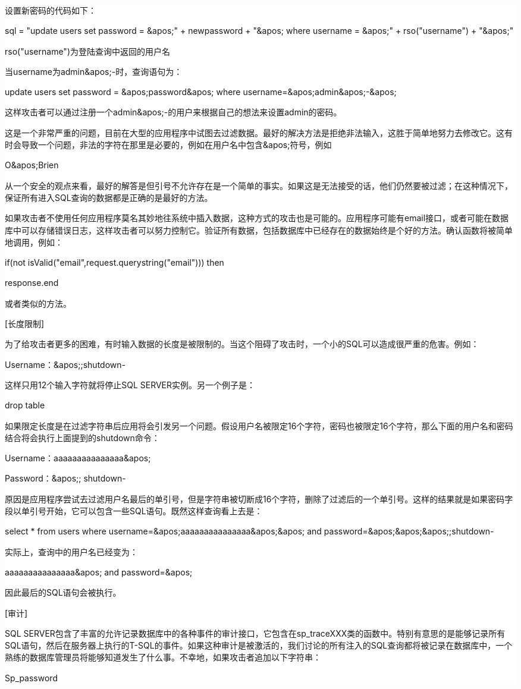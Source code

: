 设置新密码的代码如下：

sql = &quot;update users set password = &amp;apos;&quot; + newpassword + &quot;&amp;apos; where username = &amp;apos;&quot; + rso(&quot;username&quot;) + &quot;&amp;apos;&quot;

rso(&quot;username&quot;)为登陆查询中返回的用户名

当username为admin&amp;apos;-时，查询语句为：

update users set password = &amp;apos;password&amp;apos; where username=&amp;apos;admin&amp;apos;-&amp;apos;

这样攻击者可以通过注册一个admin&amp;apos;-的用户来根据自己的想法来设置admin的密码。

这是一个非常严重的问题，目前在大型的应用程序中试图去过滤数据。最好的解决方法是拒绝非法输入，这胜于简单地努力去修改它。这有时会导致一个问题，非法的字符在那里是必要的，例如在用户名中包含&amp;apos;符号，例如

O&amp;apos;Brien

从一个安全的观点来看，最好的解答是但引号不允许存在是一个简单的事实。如果这是无法接受的话，他们仍然要被过滤；在这种情况下，保证所有进入SQL查询的数据都是正确的是最好的方法。

如果攻击者不使用任何应用程序莫名其妙地往系统中插入数据，这种方式的攻击也是可能的。应用程序可能有email接口，或者可能在数据库中可以存储错误日志，这样攻击者可以努力控制它。验证所有数据，包括数据库中已经存在的数据始终是个好的方法。确认函数将被简单地调用，例如：

if(not isValid(&quot;email&quot;,request.querystring(&quot;email&quot;))) then

response.end

或者类似的方法。

[长度限制]

为了给攻击者更多的困难，有时输入数据的长度是被限制的。当这个阻碍了攻击时，一个小的SQL可以造成很严重的危害。例如：

Username：&amp;apos;;shutdown-

这样只用12个输入字符就将停止SQL SERVER实例。另一个例子是：

drop table  

如果限定长度是在过滤字符串后应用将会引发另一个问题。假设用户名被限定16个字符，密码也被限定16个字符，那么下面的用户名和密码结合将会执行上面提到的shutdown命令：

Username：aaaaaaaaaaaaaaa&amp;apos;

Password：&amp;apos;; shutdown-

原因是应用程序尝试去过滤用户名最后的单引号，但是字符串被切断成16个字符，删除了过滤后的一个单引号。这样的结果就是如果密码字段以单引号开始，它可以包含一些SQL语句。既然这样查询看上去是：

select * from users where username=&amp;apos;aaaaaaaaaaaaaaa&amp;apos;&amp;apos; and password=&amp;apos;&amp;apos;&amp;apos;;shutdown-

实际上，查询中的用户名已经变为：

aaaaaaaaaaaaaaa&amp;apos; and password=&amp;apos;

因此最后的SQL语句会被执行。

[审计]

SQL SERVER包含了丰富的允许记录数据库中的各种事件的审计接口，它包含在sp_traceXXX类的函数中。特别有意思的是能够记录所有SQL语句，然后在服务器上执行的T-SQL的事件。如果这种审计是被激活的，我们讨论的所有注入的SQL查询都将被记录在数据库中，一个熟练的数据库管理员将能够知道发生了什么事。不幸地，如果攻击者追加以下字符串：

Sp_password

